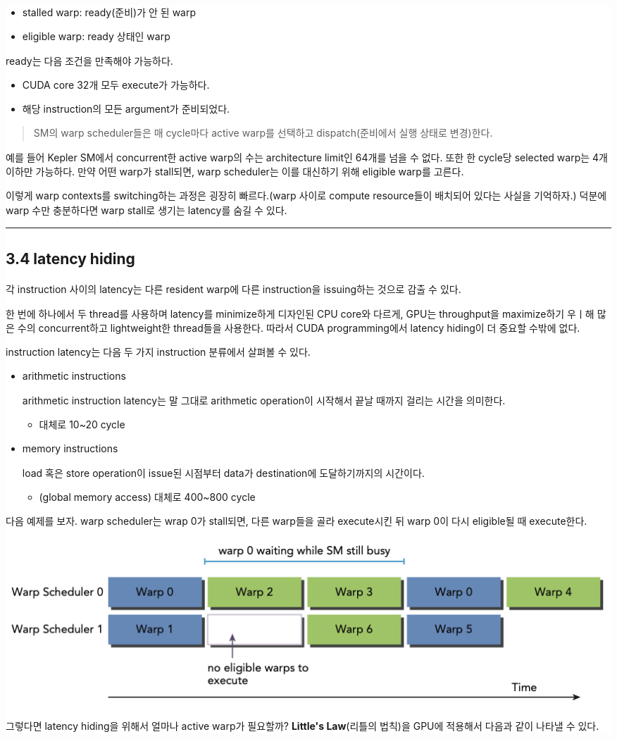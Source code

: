 - stalled warp: ready(준비)가 안 된 warp

- eligible warp: ready 상태인 warp

ready는 다음 조건을 만족해야 가능하다.

- CUDA core 32개 모두 execute가 가능하다.

- 해당 instruction의 모든 argument가 준비되었다.

> SM의 warp scheduler들은 매 cycle마다 active warp를 선택하고 dispatch(준비에서 실행 상태로 변경)한다. 

예를 들어 Kepler SM에서 concurrent한 active warp의 수는 architecture limit인 64개를 넘을 수 없다. 또한 한 cycle당 selected warp는 4개 이하만 가능하다. 만약 어떤 warp가 stall되면, warp scheduler는 이를 대신하기 위해 eligible warp를 고른다.

이렇게 warp contexts를 switching하는 과정은 굉장히 빠르다.(warp 사이로 compute resource들이 배치되어 있다는 사실을 기억하자.) 덕분에 warp 수만 충분하다면 warp stall로 생기는 latency를 숨길 수 있다.

---

## 3.4 latency hiding

각 instruction 사이의 latency는 다른 resident warp에 다른 instruction을 issuing하는 것으로 감출 수 있다.

한 번에 하나에서 두 thread를 사용하며 latency를 minimize하게 디자인된 CPU core와 다르게, GPU는 throughput을 maximize하기 우ㅣ해 많은 수의 concurrent하고 lightweight한 thread들을 사용한다. 따라서 CUDA programming에서 latency hiding이 더 중요할 수밖에 없다.

instruction latency는 다음 두 가지 instruction 분류에서 살펴볼 수 있다.

- arithmetic instructions

    arithmetic instruction latency는 말 그대로 arithmetic operation이 시작해서 끝날 때까지 걸리는 시간을 의미한다.

    - 대체로 10~20 cycle

- memory instructions

    load 혹은 store operation이 issue된 시점부터 data가 destination에 도달하기까지의 시간이다.

    - (global memory access) 대체로 400~800 cycle

다음 예제를 보자. warp scheduler는 wrap 0가 stall되면, 다른 warp들을 골라 execute시킨 뒤 warp 0이 다시 eligible될 때 execute한다.

![warp 0 stall](images/warp_stall_ex.png)

그렇다면 latency hiding을 위해서 얼마나 active warp가 필요할까? **Little's Law**(리틀의 법칙)을 GPU에 적용해서 다음과 같이 나타낼 수 있다.
